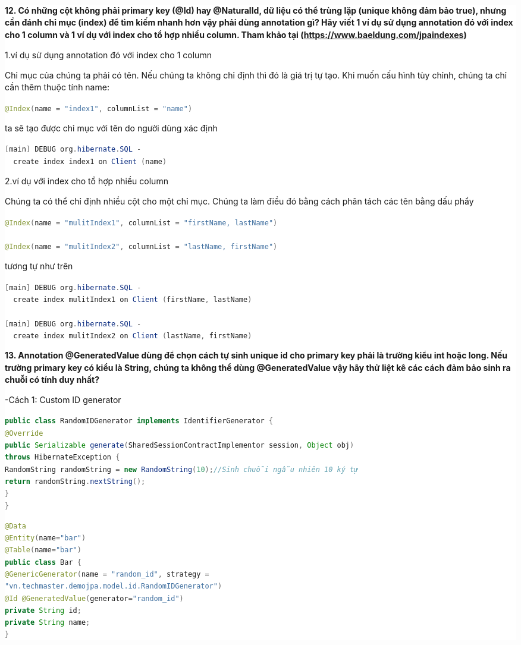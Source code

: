 **12. Có những cột không phải primary key (@Id) hay @NaturalId, dữ liệu có thể trùng lặp (unique không đảm bảo true), nhưng cần đánh chỉ mục (index) để tìm kiếm nhanh hơn vậy phải dùng annotation gì? Hãy viết 1 ví dụ sử dụng annotation đó với index cho 1 column và 1 ví dụ với index cho tổ hợp nhiều column. Tham khảo tại (https://www.baeldung.com/jpaindexes)**

1.ví dụ sử dụng annotation đó với index cho 1 column

Chỉ mục của chúng ta phải có tên. Nếu chúng ta không chỉ định thì đó là giá trị tự tạo. Khi muốn cấu hình tùy chỉnh, chúng ta chỉ cần thêm thuộc tính name:

```java
@Index(name = "index1", columnList = "name")
```
ta sẽ tạo được chỉ mục với tên do người dùng xác định

```java
[main] DEBUG org.hibernate.SQL -
  create index index1 on Client (name)
```

2.ví dụ với index cho tổ hợp nhiều column

Chúng ta có thể chỉ định nhiều cột cho một chỉ mục.
Chúng ta làm điều đó bằng cách phân tách các tên bằng dấu phẩy
```java
@Index(name = "mulitIndex1", columnList = "firstName, lastName")

@Index(name = "mulitIndex2", columnList = "lastName, firstName")
```

tương tự như trên 
```java
[main] DEBUG org.hibernate.SQL -
  create index mulitIndex1 on Client (firstName, lastName)
   
[main] DEBUG org.hibernate.SQL -
  create index mulitIndex2 on Client (lastName, firstName)
```

**13. Annotation @GeneratedValue dùng để chọn cách tự sinh unique id cho primary key phải là trường kiểu int hoặc long. Nếu trường primary key có kiểu là String, chúng ta không thể dùng @GeneratedValue vậy hãy thử liệt kê các cách đảm bảo sinh ra chuỗi có tính duy nhất?**

-Cách 1: Custom ID generator
```java
public class RandomIDGenerator implements IdentifierGenerator {
@Override
public Serializable generate(SharedSessionContractImplementor session, Object obj) 
throws HibernateException {
RandomString randomString = new RandomString(10);//Sinh chuỗi ngẫu nhiên 10 ký tự
return randomString.nextString();
}
}
```
```java
@Data
@Entity(name="bar")
@Table(name="bar")
public class Bar {
@GenericGenerator(name = "random_id", strategy = 
"vn.techmaster.demojpa.model.id.RandomIDGenerator")
@Id @GeneratedValue(generator="random_id")
private String id;
private String name;
}
```
